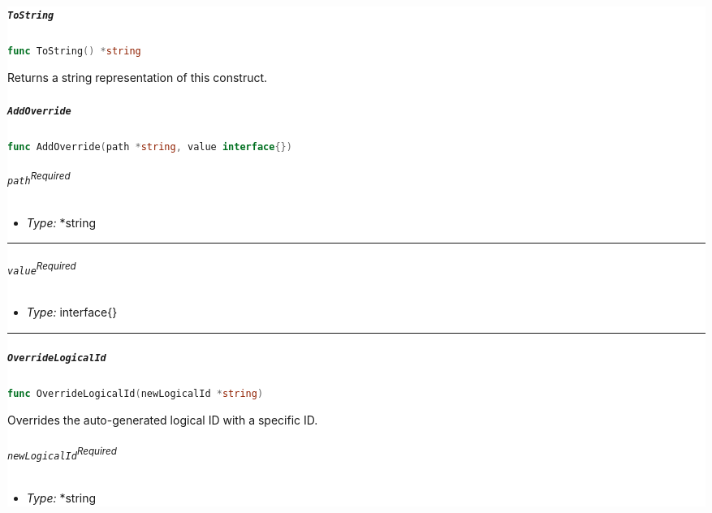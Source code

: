 
##### `ToString` <a name="ToString" id="@cdktf/provider-cloudflare.dataCloudflareSchemaValidationOperationSettingsList.DataCloudflareSchemaValidationOperationSettingsList.toString"></a>

```go
func ToString() *string
```

Returns a string representation of this construct.

##### `AddOverride` <a name="AddOverride" id="@cdktf/provider-cloudflare.dataCloudflareSchemaValidationOperationSettingsList.DataCloudflareSchemaValidationOperationSettingsList.addOverride"></a>

```go
func AddOverride(path *string, value interface{})
```

###### `path`<sup>Required</sup> <a name="path" id="@cdktf/provider-cloudflare.dataCloudflareSchemaValidationOperationSettingsList.DataCloudflareSchemaValidationOperationSettingsList.addOverride.parameter.path"></a>

- *Type:* *string

---

###### `value`<sup>Required</sup> <a name="value" id="@cdktf/provider-cloudflare.dataCloudflareSchemaValidationOperationSettingsList.DataCloudflareSchemaValidationOperationSettingsList.addOverride.parameter.value"></a>

- *Type:* interface{}

---

##### `OverrideLogicalId` <a name="OverrideLogicalId" id="@cdktf/provider-cloudflare.dataCloudflareSchemaValidationOperationSettingsList.DataCloudflareSchemaValidationOperationSettingsList.overrideLogicalId"></a>

```go
func OverrideLogicalId(newLogicalId *string)
```

Overrides the auto-generated logical ID with a specific ID.

###### `newLogicalId`<sup>Required</sup> <a name="newLogicalId" id="@cdktf/provider-cloudflare.dataCloudflareSchemaValidationOperationSettingsList.DataCloudflareSchemaValidationOperationSettingsList.overrideLogicalId.parameter.newLogicalId"></a>

- *Type:* *string

